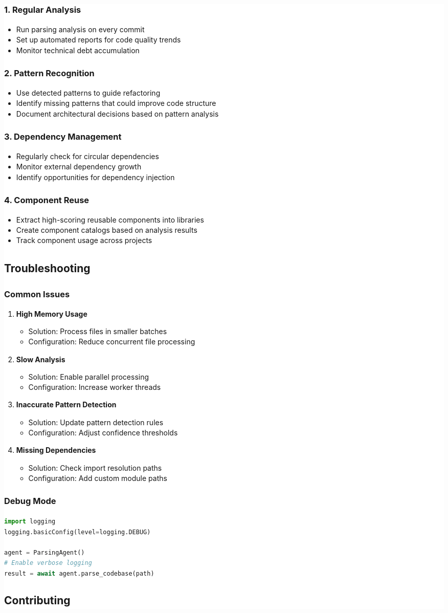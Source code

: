 ### 1. Regular Analysis
- Run parsing analysis on every commit
- Set up automated reports for code quality trends
- Monitor technical debt accumulation

### 2. Pattern Recognition
- Use detected patterns to guide refactoring
- Identify missing patterns that could improve code structure
- Document architectural decisions based on pattern analysis

### 3. Dependency Management
- Regularly check for circular dependencies
- Monitor external dependency growth
- Identify opportunities for dependency injection

### 4. Component Reuse
- Extract high-scoring reusable components into libraries
- Create component catalogs based on analysis results
- Track component usage across projects

## Troubleshooting

### Common Issues

1. **High Memory Usage**
   - Solution: Process files in smaller batches
   - Configuration: Reduce concurrent file processing

2. **Slow Analysis**
   - Solution: Enable parallel processing
   - Configuration: Increase worker threads

3. **Inaccurate Pattern Detection**
   - Solution: Update pattern detection rules
   - Configuration: Adjust confidence thresholds

4. **Missing Dependencies**
   - Solution: Check import resolution paths
   - Configuration: Add custom module paths

### Debug Mode

```python
import logging
logging.basicConfig(level=logging.DEBUG)

agent = ParsingAgent()
# Enable verbose logging
result = await agent.parse_codebase(path)
```

## Contributing

